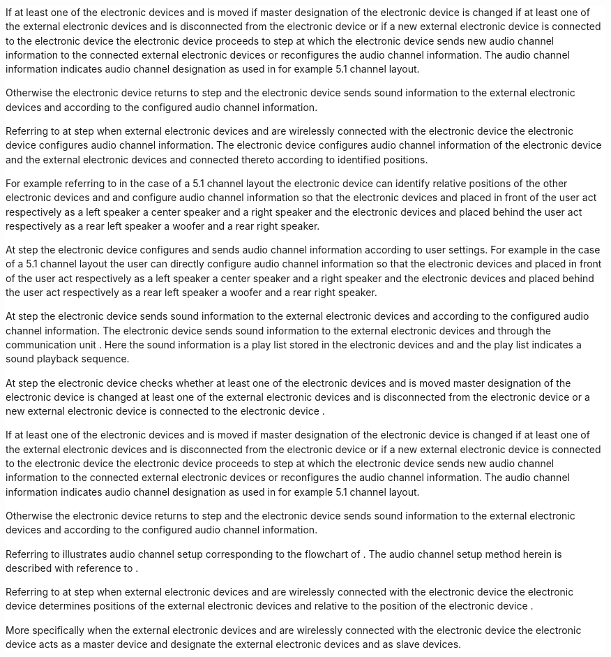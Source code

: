If at least one of the electronic devices and is moved if master designation of the electronic device is changed if at least one of the external electronic devices and is disconnected from the electronic device or if a new external electronic device is connected to the electronic device the electronic device proceeds to step at which the electronic device sends new audio channel information to the connected external electronic devices or reconfigures the audio channel information. The audio channel information indicates audio channel designation as used in for example 5.1 channel layout.

Otherwise the electronic device returns to step and the electronic device sends sound information to the external electronic devices and according to the configured audio channel information.

Referring to at step when external electronic devices and are wirelessly connected with the electronic device the electronic device configures audio channel information. The electronic device configures audio channel information of the electronic device and the external electronic devices and connected thereto according to identified positions.

For example referring to in the case of a 5.1 channel layout the electronic device can identify relative positions of the other electronic devices and and configure audio channel information so that the electronic devices and placed in front of the user act respectively as a left speaker a center speaker and a right speaker and the electronic devices and placed behind the user act respectively as a rear left speaker a woofer and a rear right speaker.

At step the electronic device configures and sends audio channel information according to user settings. For example in the case of a 5.1 channel layout the user can directly configure audio channel information so that the electronic devices and placed in front of the user act respectively as a left speaker a center speaker and a right speaker and the electronic devices and placed behind the user act respectively as a rear left speaker a woofer and a rear right speaker.

At step the electronic device sends sound information to the external electronic devices and according to the configured audio channel information. The electronic device sends sound information to the external electronic devices and through the communication unit . Here the sound information is a play list stored in the electronic devices and and the play list indicates a sound playback sequence.

At step the electronic device checks whether at least one of the electronic devices and is moved master designation of the electronic device is changed at least one of the external electronic devices and is disconnected from the electronic device or a new external electronic device is connected to the electronic device .

If at least one of the electronic devices and is moved if master designation of the electronic device is changed if at least one of the external electronic devices and is disconnected from the electronic device or if a new external electronic device is connected to the electronic device the electronic device proceeds to step at which the electronic device sends new audio channel information to the connected external electronic devices or reconfigures the audio channel information. The audio channel information indicates audio channel designation as used in for example 5.1 channel layout.

Otherwise the electronic device returns to step and the electronic device sends sound information to the external electronic devices and according to the configured audio channel information.

Referring to illustrates audio channel setup corresponding to the flowchart of . The audio channel setup method herein is described with reference to .

Referring to at step when external electronic devices and are wirelessly connected with the electronic device the electronic device determines positions of the external electronic devices and relative to the position of the electronic device .

More specifically when the external electronic devices and are wirelessly connected with the electronic device the electronic device acts as a master device and designate the external electronic devices and as slave devices.
